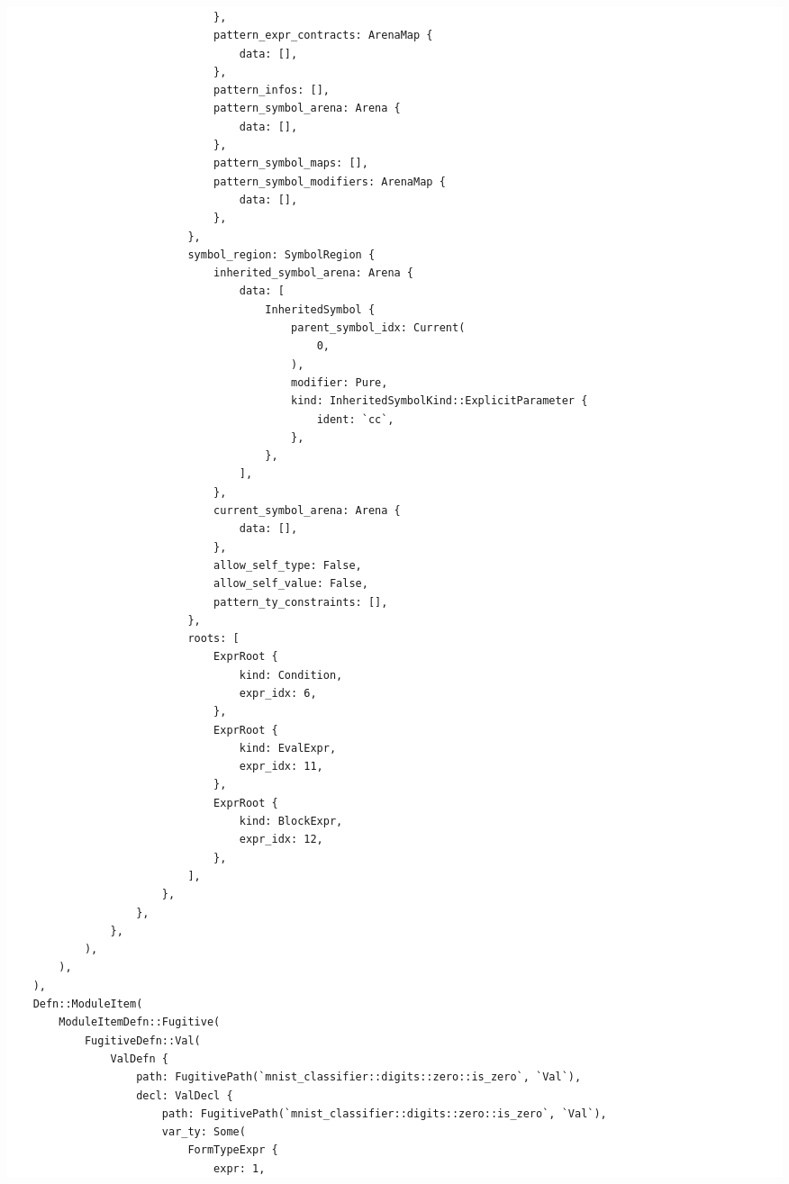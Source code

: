                                     },
                                    pattern_expr_contracts: ArenaMap {
                                        data: [],
                                    },
                                    pattern_infos: [],
                                    pattern_symbol_arena: Arena {
                                        data: [],
                                    },
                                    pattern_symbol_maps: [],
                                    pattern_symbol_modifiers: ArenaMap {
                                        data: [],
                                    },
                                },
                                symbol_region: SymbolRegion {
                                    inherited_symbol_arena: Arena {
                                        data: [
                                            InheritedSymbol {
                                                parent_symbol_idx: Current(
                                                    0,
                                                ),
                                                modifier: Pure,
                                                kind: InheritedSymbolKind::ExplicitParameter {
                                                    ident: `cc`,
                                                },
                                            },
                                        ],
                                    },
                                    current_symbol_arena: Arena {
                                        data: [],
                                    },
                                    allow_self_type: False,
                                    allow_self_value: False,
                                    pattern_ty_constraints: [],
                                },
                                roots: [
                                    ExprRoot {
                                        kind: Condition,
                                        expr_idx: 6,
                                    },
                                    ExprRoot {
                                        kind: EvalExpr,
                                        expr_idx: 11,
                                    },
                                    ExprRoot {
                                        kind: BlockExpr,
                                        expr_idx: 12,
                                    },
                                ],
                            },
                        },
                    },
                ),
            ),
        ),
        Defn::ModuleItem(
            ModuleItemDefn::Fugitive(
                FugitiveDefn::Val(
                    ValDefn {
                        path: FugitivePath(`mnist_classifier::digits::zero::is_zero`, `Val`),
                        decl: ValDecl {
                            path: FugitivePath(`mnist_classifier::digits::zero::is_zero`, `Val`),
                            var_ty: Some(
                                FormTypeExpr {
                                    expr: 1,